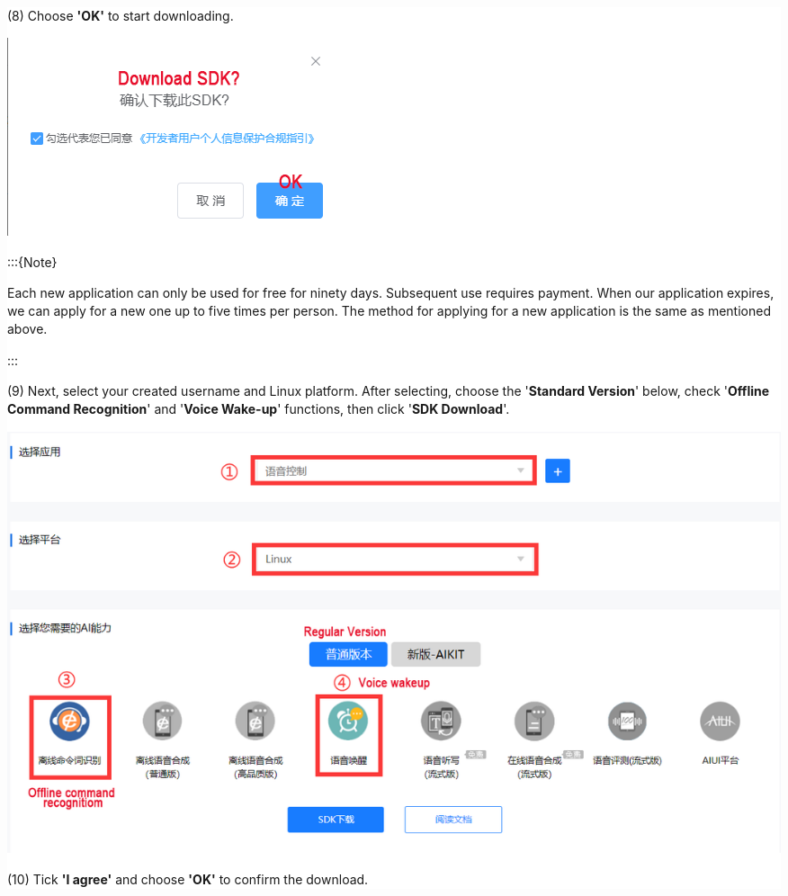 (8) Choose **'OK'** to start downloading.

<img class="common_img" src="../_static/media/chapter_9/section_2/media/image9.png"   />

:::{Note}

Each new application can only be used for free for ninety days. Subsequent use requires payment. When our application expires, we can apply for a new one up to five times per person. The method for applying for a new application is the same as mentioned above.

:::

(9) Next, select your created username and Linux platform. After selecting, choose the '**Standard Version**' below, check '**Offline Command Recognition**' and '**Voice Wake-up**' functions, then click '**SDK Download**'.

<img class="common_img" src="../_static/media/chapter_9/section_2/media/image10.png"   />

(10) Tick **'I agree'** and choose **'OK'** to confirm the download.
